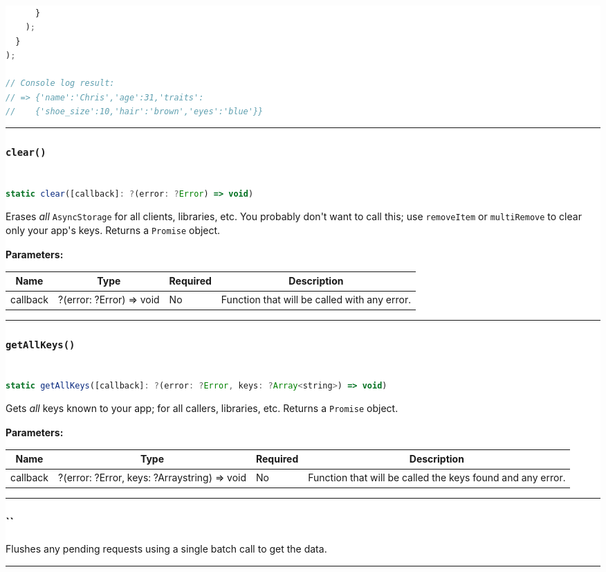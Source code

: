 ```jsx
      }
    );
  }
);

// Console log result:
// => {'name':'Chris','age':31,'traits':
//    {'shoe_size':10,'hair':'brown','eyes':'blue'}}
```

---

### `clear()`

```jsx

static clear([callback]: ?(error: ?Error) => void)

```

Erases _all_ `AsyncStorage` for all clients, libraries, etc. You probably don't want to call this; use `removeItem` or `multiRemove` to clear only your app's keys. Returns a `Promise` object.

**Parameters:**

| Name     | Type                        | Required | Description                                  |
| -------- | --------------------------- | -------- | -------------------------------------------- |
| callback | ?(error: ?Error) =&gt; void | No       | Function that will be called with any error. |

---

### `getAllKeys()`

```jsx

static getAllKeys([callback]: ?(error: ?Error, keys: ?Array<string>) => void)

```

Gets _all_ keys known to your app; for all callers, libraries, etc. Returns a `Promise` object.

**Parameters:**

| Name     | Type                                            | Required | Description                                                |
| -------- | ----------------------------------------------- | -------- | ---------------------------------------------------------- |
| callback | ?(error: ?Error, keys: ?Arraystring) =&gt; void | No       | Function that will be called the keys found and any error. |

---

### ``

```jsx
```

Flushes any pending requests using a single batch call to get the data.

---